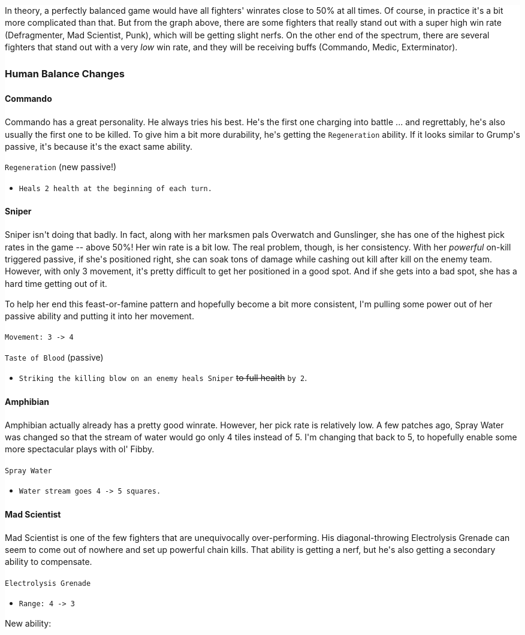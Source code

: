 In theory, a perfectly balanced game would have all fighters' winrates close to 50% at all times. Of course, in practice it's a bit more complicated than that. But from the graph above, there are some fighters that really stand out with a super high win rate (Defragmenter, Mad Scientist, Punk), which will be getting slight nerfs. On the other end of the spectrum, there are several fighters that stand out with a very _low_ win rate, and they will be receiving buffs (Commando, Medic, Exterminator).

### Human Balance Changes

#### Commando

Commando has a great personality. He always tries his best. He's the first one charging into battle ... and regrettably, he's also usually the first one to be killed. To give him a bit more durability, he's getting the `Regeneration` ability. If it looks similar to Grump's passive, it's because it's the exact same ability.

`Regeneration` (new passive!)
- `Heals 2 health at the beginning of each turn.`

#### Sniper

Sniper isn't doing that badly. In fact, along with her marksmen pals Overwatch and Gunslinger, she has one of the highest pick rates in the game -- above 50%! Her win rate is a bit low. The real problem, though, is her consistency. With her _powerful_ on-kill triggered passive, if she's positioned right, she can soak tons of damage while cashing out kill after kill on the enemy team. However, with only 3 movement, it's pretty difficult to get her positioned in a good spot. And if she gets into a bad spot, she has a hard time getting out of it.

To help her end this feast-or-famine pattern and hopefully become a bit more consistent, I'm pulling some power out of her passive ability and putting it into her movement.

`Movement: 3 -> 4`

`Taste of Blood` (passive)
- `Striking the killing blow on an enemy heals Sniper` ~~to full health~~ `by 2`.

#### Amphibian

Amphibian actually already has a pretty good winrate. However, her pick rate is relatively low. A few patches ago, Spray Water was changed so that the stream of water would go only 4 tiles instead of 5. I'm changing that back to 5, to hopefully enable some more spectacular plays with ol' Fibby.

`Spray Water`
- `Water stream goes 4 -> 5 squares.`

#### Mad Scientist

Mad Scientist is one of the few fighters that are unequivocally over-performing. His diagonal-throwing Electrolysis Grenade can seem to come out of nowhere and set up powerful chain kills. That ability is getting a nerf, but he's also getting a secondary ability to compensate.

`Electrolysis Grenade`
- `Range: 4 -> 3`

New ability:
